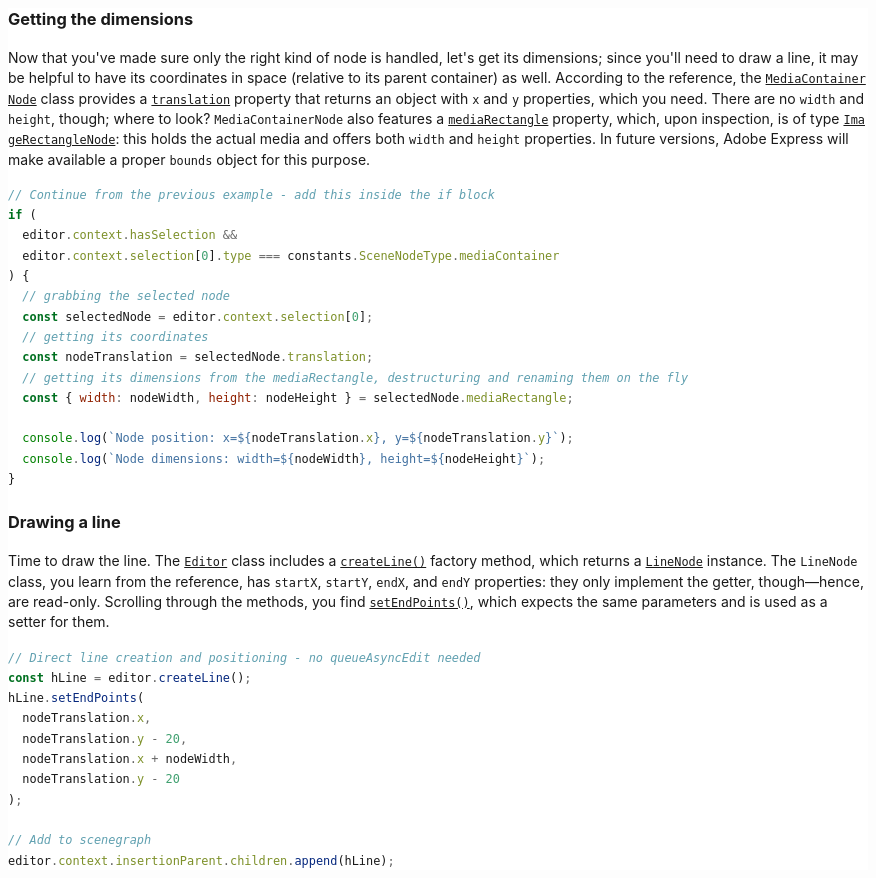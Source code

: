 ### Getting the dimensions

Now that you've made sure only the right kind of node is handled, let's get its dimensions; since you'll need to draw a line, it may be helpful to have its coordinates in space (relative to its parent container) as well. According to the reference, the [`MediaContainerNode`](/references/document-sandbox/document-apis/classes/MediaContainerNode.md) class provides a [`translation`](/references/document-sandbox/document-apis/classes/MediaContainerNode.md#translation) property that returns an object with `x` and `y` properties, which you need. There are no `width` and `height`, though; where to look? `MediaContainerNode` also features a [`mediaRectangle`](/references/document-sandbox/document-apis/classes/MediaContainerNode.md#mediarectangle) property, which, upon inspection, is of type [`ImageRectangleNode`](/references/document-sandbox/document-apis/classes/ImageRectangleNode.md): this holds the actual media and offers both `width` and `height` properties. In future versions, Adobe Express will make available a proper `bounds` object for this purpose.

```js
// Continue from the previous example - add this inside the if block
if (
  editor.context.hasSelection &&
  editor.context.selection[0].type === constants.SceneNodeType.mediaContainer
) {
  // grabbing the selected node
  const selectedNode = editor.context.selection[0];
  // getting its coordinates
  const nodeTranslation = selectedNode.translation;
  // getting its dimensions from the mediaRectangle, destructuring and renaming them on the fly
  const { width: nodeWidth, height: nodeHeight } = selectedNode.mediaRectangle;
  
  console.log(`Node position: x=${nodeTranslation.x}, y=${nodeTranslation.y}`);
  console.log(`Node dimensions: width=${nodeWidth}, height=${nodeHeight}`);
}
```

### Drawing a line

Time to draw the line. The [`Editor`](/references/document-sandbox/document-apis/classes/Editor.md) class includes a [`createLine()`](/references/document-sandbox/document-apis/classes/Editor.md#createline) factory method, which returns a [`LineNode`](/references/document-sandbox/document-apis/classes/LineNode.md) instance. The `LineNode` class, you learn from the reference, has `startX`, `startY`, `endX`, and `endY` properties: they only implement the getter, though—hence, are read-only. Scrolling through the methods, you find [`setEndPoints()`](/references/document-sandbox/document-apis/classes/LineNode.md#setendpoints), which expects the same parameters and is used as a setter for them.

```js
// Direct line creation and positioning - no queueAsyncEdit needed
const hLine = editor.createLine();
hLine.setEndPoints(
  nodeTranslation.x,
  nodeTranslation.y - 20,
  nodeTranslation.x + nodeWidth,
  nodeTranslation.y - 20
);

// Add to scenegraph
editor.context.insertionParent.children.append(hLine);
```


[^1]: Creating entirely novel features for desktop applications typically involves using SDKs and low-level languages such as C++. Adobe Express doesn't allow for this kind of customization.
[^2]: Typically, not every feature available in an application is by default surfaced to Scripting—it's not uncommon for it to be a smaller subset of the UI, features-wise.
[^3]: At the time of this writing, these properties are _not yet_ available for selection in the Adobe Express user interface. It's one of those rare cases where scripting is mightier than the UI!